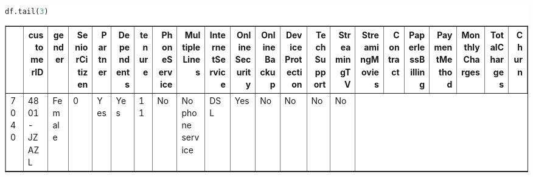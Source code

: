 


```python
df.tail(3)
```




<div>
<style scoped>
    .dataframe tbody tr th:only-of-type {
        vertical-align: middle;
    }

    .dataframe tbody tr th {
        vertical-align: top;
    }

    .dataframe thead th {
        text-align: right;
    }
</style>
<table border="1" class="dataframe">
  <thead>
    <tr style="text-align: right;">
      <th></th>
      <th>customerID</th>
      <th>gender</th>
      <th>SeniorCitizen</th>
      <th>Partner</th>
      <th>Dependents</th>
      <th>tenure</th>
      <th>PhoneService</th>
      <th>MultipleLines</th>
      <th>InternetService</th>
      <th>OnlineSecurity</th>
      <th>OnlineBackup</th>
      <th>DeviceProtection</th>
      <th>TechSupport</th>
      <th>StreamingTV</th>
      <th>StreamingMovies</th>
      <th>Contract</th>
      <th>PaperlessBilling</th>
      <th>PaymentMethod</th>
      <th>MonthlyCharges</th>
      <th>TotalCharges</th>
      <th>Churn</th>
    </tr>
  </thead>
  <tbody>
    <tr>
      <td>7040</td>
      <td>4801-JZAZL</td>
      <td>Female</td>
      <td>0</td>
      <td>Yes</td>
      <td>Yes</td>
      <td>11</td>
      <td>No</td>
      <td>No phone service</td>
      <td>DSL</td>
      <td>Yes</td>
      <td>No</td>
      <td>No</td>
      <td>No</td>
      <td>No</td>